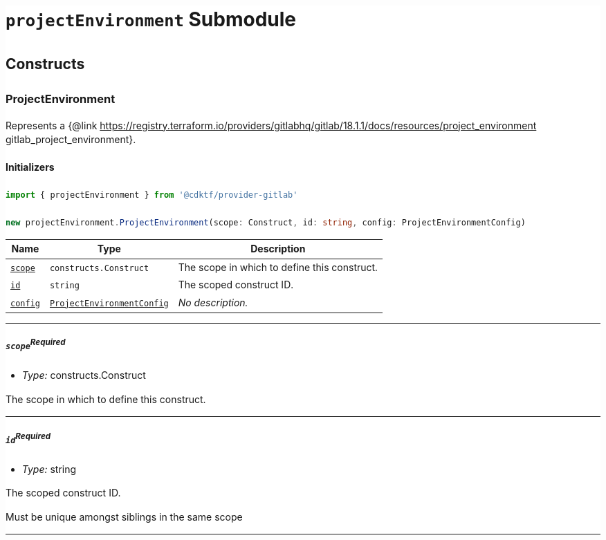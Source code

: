 # `projectEnvironment` Submodule <a name="`projectEnvironment` Submodule" id="@cdktf/provider-gitlab.projectEnvironment"></a>

## Constructs <a name="Constructs" id="Constructs"></a>

### ProjectEnvironment <a name="ProjectEnvironment" id="@cdktf/provider-gitlab.projectEnvironment.ProjectEnvironment"></a>

Represents a {@link https://registry.terraform.io/providers/gitlabhq/gitlab/18.1.1/docs/resources/project_environment gitlab_project_environment}.

#### Initializers <a name="Initializers" id="@cdktf/provider-gitlab.projectEnvironment.ProjectEnvironment.Initializer"></a>

```typescript
import { projectEnvironment } from '@cdktf/provider-gitlab'

new projectEnvironment.ProjectEnvironment(scope: Construct, id: string, config: ProjectEnvironmentConfig)
```

| **Name** | **Type** | **Description** |
| --- | --- | --- |
| <code><a href="#@cdktf/provider-gitlab.projectEnvironment.ProjectEnvironment.Initializer.parameter.scope">scope</a></code> | <code>constructs.Construct</code> | The scope in which to define this construct. |
| <code><a href="#@cdktf/provider-gitlab.projectEnvironment.ProjectEnvironment.Initializer.parameter.id">id</a></code> | <code>string</code> | The scoped construct ID. |
| <code><a href="#@cdktf/provider-gitlab.projectEnvironment.ProjectEnvironment.Initializer.parameter.config">config</a></code> | <code><a href="#@cdktf/provider-gitlab.projectEnvironment.ProjectEnvironmentConfig">ProjectEnvironmentConfig</a></code> | *No description.* |

---

##### `scope`<sup>Required</sup> <a name="scope" id="@cdktf/provider-gitlab.projectEnvironment.ProjectEnvironment.Initializer.parameter.scope"></a>

- *Type:* constructs.Construct

The scope in which to define this construct.

---

##### `id`<sup>Required</sup> <a name="id" id="@cdktf/provider-gitlab.projectEnvironment.ProjectEnvironment.Initializer.parameter.id"></a>

- *Type:* string

The scoped construct ID.

Must be unique amongst siblings in the same scope

---
